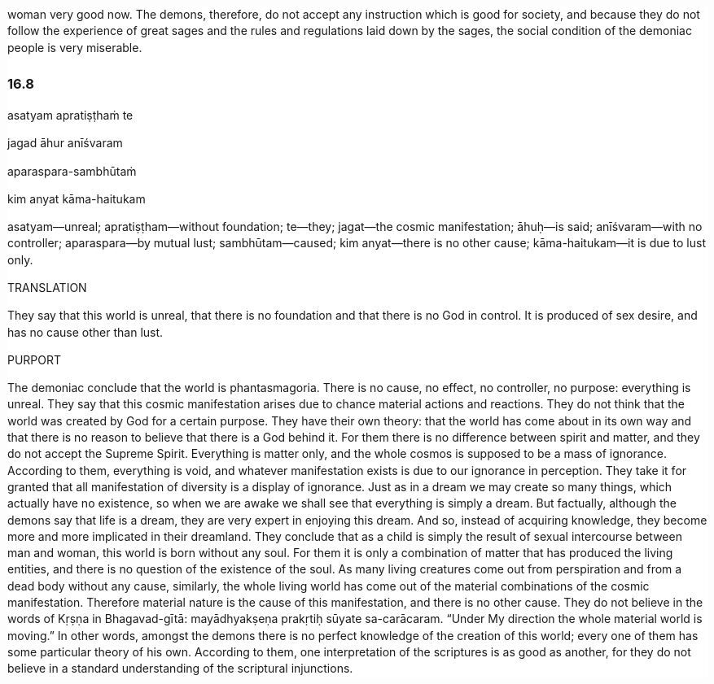 woman very good now. The demons, therefore, do not accept any instruction which
is good for society, and because they do not follow the experience of great
sages and the rules and regulations laid down by the sages, the social condition
of the demoniac people is very miserable.

### 16.8


asatyam apratiṣṭhaṁ te

jagad āhur anīśvaram

aparaspara-sambhūtaṁ

kim anyat kāma-haitukam

asatyam—unreal; apratiṣṭham—without foundation; te—they; jagat—the cosmic
manifestation; āhuḥ—is said; anīśvaram—with no controller; aparaspara—by mutual
lust; sambhūtam—caused; kim anyat—there is no other cause; kāma-haitukam—it is
due to lust only.

TRANSLATION

They say that this world is unreal, that there is no foundation and that there
is no God in control. It is produced of sex desire, and has no cause other than
lust.

PURPORT

The demoniac conclude that the world is phantasmagoria. There is no cause, no
effect, no controller, no purpose: everything is unreal. They say that this
cosmic manifestation arises due to chance material actions and reactions. They
do not think that the world was created by God for a certain purpose. They have
their own theory: that the world has come about in its own way and that there is
no reason to believe that there is a God behind it. For them there is no
difference between spirit and matter, and they do not accept the Supreme Spirit.
Everything is matter only, and the whole cosmos is supposed to be a mass of
ignorance. According to them, everything is void, and whatever manifestation
exists is due to our ignorance in perception. They take it for granted that all
manifestation of diversity is a display of ignorance. Just as in a dream we may
create so many things, which actually have no existence, so when we are awake we
shall see that everything is simply a dream. But factually, although the demons
say that life is a dream, they are very expert in enjoying this dream. And so,
instead of acquiring knowledge, they become more and more implicated in their
dreamland. They conclude that as a child is simply the result of sexual
intercourse between man and woman, this world is born without any soul. For them
it is only a combination of matter that has produced the living entities, and
there is no question of the existence of the soul. As many living creatures come
out from perspiration and from a dead body without any cause, similarly, the
whole living world has come out of the material combinations of the cosmic
manifestation. Therefore material nature is the cause of this manifestation, and
there is no other cause. They do not believe in the words of Kṛṣṇa in
Bhagavad-gītā: mayādhyakṣeṇa prakṛtiḥ sūyate sa-carācaram. “Under My direction
the whole material world is moving.” In other words, amongst the demons there is
no perfect knowledge of the creation of this world; every one of them has some
particular theory of his own. According to them, one interpretation of the
scriptures is as good as another, for they do not believe in a standard
understanding of the scriptural injunctions.
